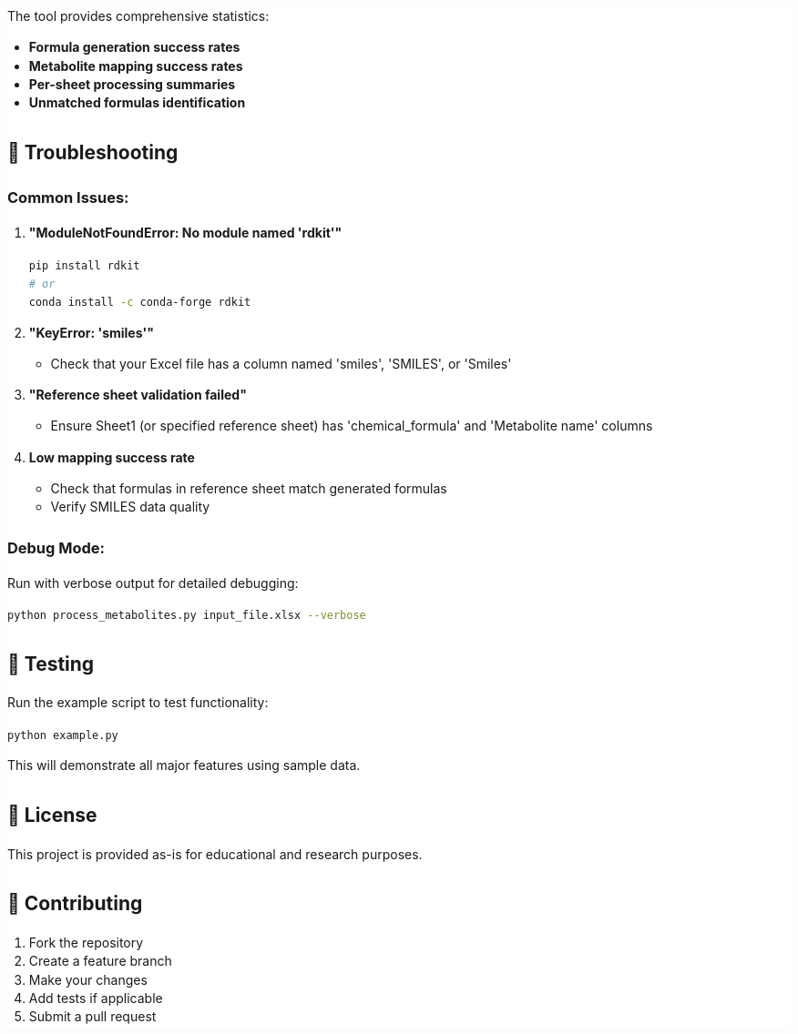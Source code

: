 The tool provides comprehensive statistics:

- **Formula generation success rates**
- **Metabolite mapping success rates**
- **Per-sheet processing summaries**
- **Unmatched formulas identification**

## 🚨 Troubleshooting

### Common Issues:

1. **"ModuleNotFoundError: No module named 'rdkit'"**
   ```bash
   pip install rdkit
   # or
   conda install -c conda-forge rdkit
   ```

2. **"KeyError: 'smiles'"**
   - Check that your Excel file has a column named 'smiles', 'SMILES', or 'Smiles'

3. **"Reference sheet validation failed"**
   - Ensure Sheet1 (or specified reference sheet) has 'chemical_formula' and 'Metabolite name' columns

4. **Low mapping success rate**
   - Check that formulas in reference sheet match generated formulas
   - Verify SMILES data quality

### Debug Mode:

Run with verbose output for detailed debugging:
```bash
python process_metabolites.py input_file.xlsx --verbose
```

## 🧪 Testing

Run the example script to test functionality:
```bash
python example.py
```

This will demonstrate all major features using sample data.

## 📜 License

This project is provided as-is for educational and research purposes.

## 🤝 Contributing

1. Fork the repository
2. Create a feature branch
3. Make your changes
4. Add tests if applicable
5. Submit a pull request
